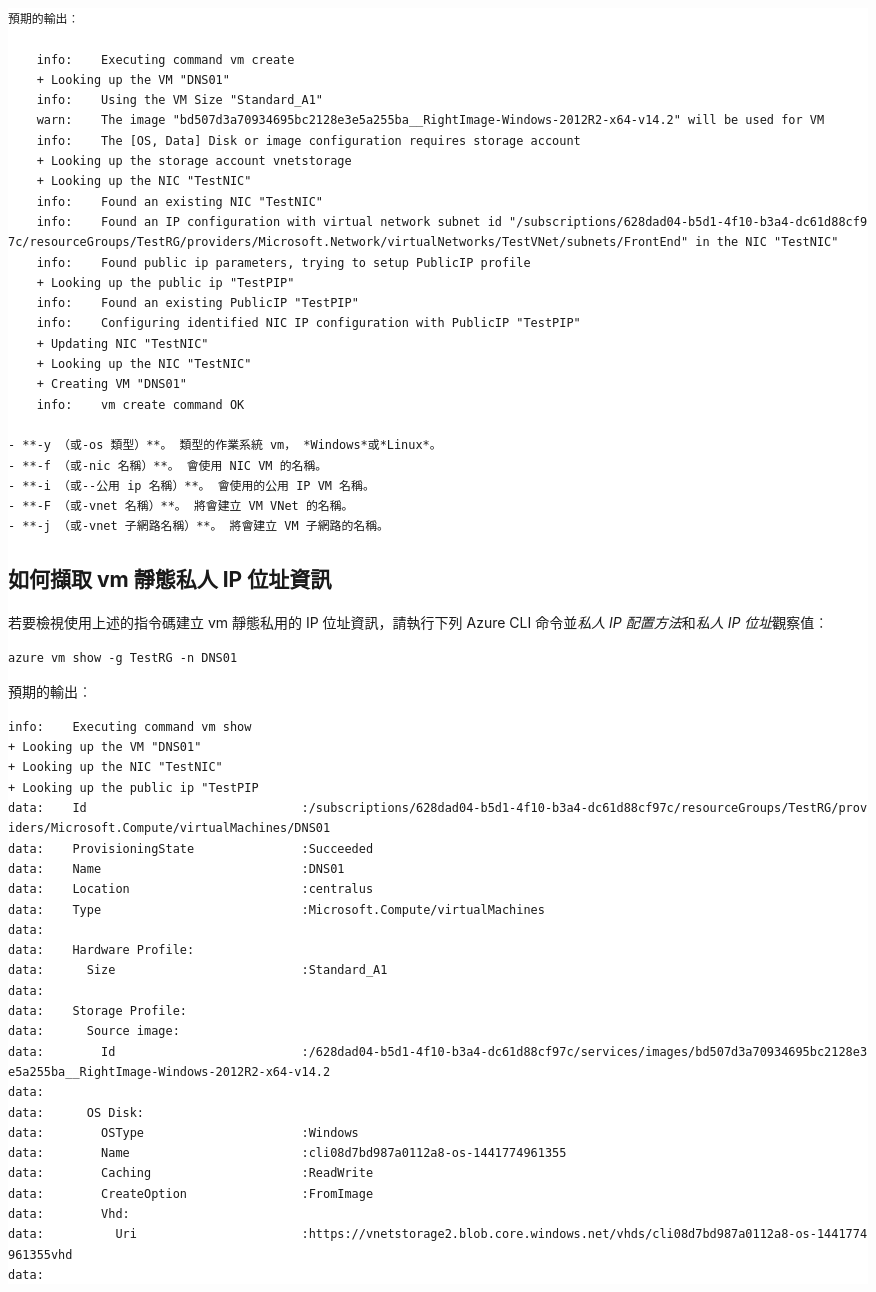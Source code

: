     預期的輸出︰

        info:    Executing command vm create
        + Looking up the VM "DNS01"
        info:    Using the VM Size "Standard_A1"
        warn:    The image "bd507d3a70934695bc2128e3e5a255ba__RightImage-Windows-2012R2-x64-v14.2" will be used for VM
        info:    The [OS, Data] Disk or image configuration requires storage account
        + Looking up the storage account vnetstorage
        + Looking up the NIC "TestNIC"
        info:    Found an existing NIC "TestNIC"
        info:    Found an IP configuration with virtual network subnet id "/subscriptions/628dad04-b5d1-4f10-b3a4-dc61d88cf97c/resourceGroups/TestRG/providers/Microsoft.Network/virtualNetworks/TestVNet/subnets/FrontEnd" in the NIC "TestNIC"
        info:    Found public ip parameters, trying to setup PublicIP profile
        + Looking up the public ip "TestPIP"
        info:    Found an existing PublicIP "TestPIP"
        info:    Configuring identified NIC IP configuration with PublicIP "TestPIP"
        + Updating NIC "TestNIC"
        + Looking up the NIC "TestNIC"
        + Creating VM "DNS01"
        info:    vm create command OK

    - **-y （或-os 類型）**。 類型的作業系統 vm， *Windows*或*Linux*。
    - **-f （或-nic 名稱）**。 會使用 NIC VM 的名稱。
    - **-i （或--公用 ip 名稱）**。 會使用的公用 IP VM 名稱。
    - **-F （或-vnet 名稱）**。 將會建立 VM VNet 的名稱。
    - **-j （或-vnet 子網路名稱）**。 將會建立 VM 子網路的名稱。

## <a name="how-to-retrieve-static-private-ip-address-information-for-a-vm"></a>如何擷取 vm 靜態私人 IP 位址資訊

若要檢視使用上述的指令碼建立 vm 靜態私用的 IP 位址資訊，請執行下列 Azure CLI 命令並*私人 IP 配置方法*和*私人 IP 位址*觀察值︰

    azure vm show -g TestRG -n DNS01

預期的輸出︰

    info:    Executing command vm show
    + Looking up the VM "DNS01"
    + Looking up the NIC "TestNIC"
    + Looking up the public ip "TestPIP
    data:    Id                              :/subscriptions/628dad04-b5d1-4f10-b3a4-dc61d88cf97c/resourceGroups/TestRG/providers/Microsoft.Compute/virtualMachines/DNS01
    data:    ProvisioningState               :Succeeded
    data:    Name                            :DNS01
    data:    Location                        :centralus
    data:    Type                            :Microsoft.Compute/virtualMachines
    data:
    data:    Hardware Profile:
    data:      Size                          :Standard_A1
    data:
    data:    Storage Profile:
    data:      Source image:
    data:        Id                          :/628dad04-b5d1-4f10-b3a4-dc61d88cf97c/services/images/bd507d3a70934695bc2128e3e5a255ba__RightImage-Windows-2012R2-x64-v14.2
    data:
    data:      OS Disk:
    data:        OSType                      :Windows
    data:        Name                        :cli08d7bd987a0112a8-os-1441774961355
    data:        Caching                     :ReadWrite
    data:        CreateOption                :FromImage
    data:        Vhd:
    data:          Uri                       :https://vnetstorage2.blob.core.windows.net/vhds/cli08d7bd987a0112a8-os-1441774961355vhd
    data: